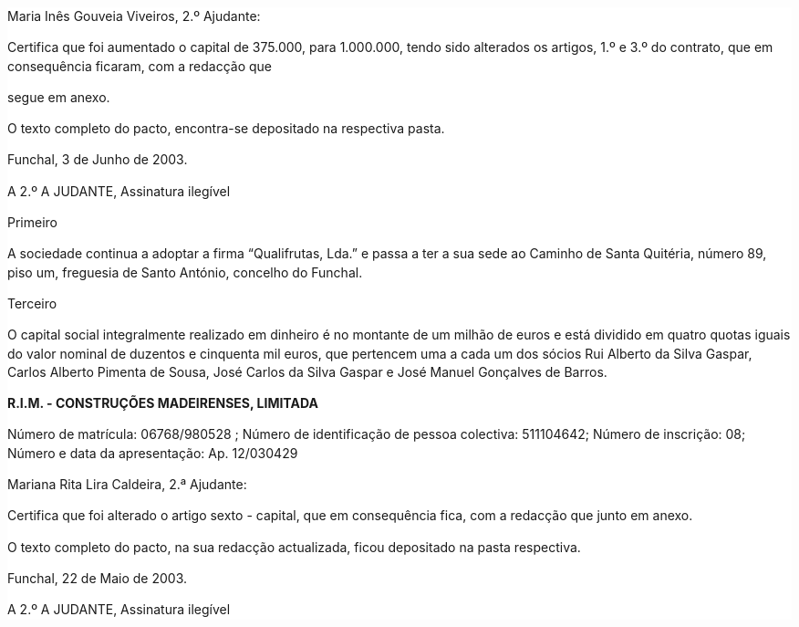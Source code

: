 
Maria Inês Gouveia Viveiros, 2.º Ajudante:


Certifica que foi aumentado o capital de 375.000, para
1.000.000, tendo sido alterados os artigos, 1.º e 3.º do
contrato, que em consequência ficaram, com a redacção que

segue em anexo.


O texto completo do pacto, encontra-se depositado na
respectiva pasta.


Funchal, 3 de Junho de 2003.


A 2.º A JUDANTE, Assinatura ilegível



Primeiro


A sociedade continua a adoptar a firma “Qualifrutas,
Lda.” e passa a ter a sua sede ao Caminho de Santa Quitéria,
número 89, piso um, freguesia de Santo António, concelho
do Funchal.


Terceiro


O capital social integralmente realizado em dinheiro é no
montante de um milhão de euros e está dividido em quatro
quotas iguais do valor nominal de duzentos e cinquenta mil
euros, que pertencem uma a cada um dos sócios Rui Alberto
da Silva Gaspar, Carlos Alberto Pimenta de Sousa, José
Carlos da Silva Gaspar e José Manuel Gonçalves de Barros.


**R.I.M. - CONSTRUÇÕES MADEIRENSES, LIMITADA**


Número de matrícula: 06768/980528 ;
Número de identificação de pessoa colectiva: 511104642;
Número de inscrição: 08;
Número e data da apresentação: Ap. 12/030429


Mariana Rita Lira Caldeira, 2.ª Ajudante:


Certifica que foi alterado o artigo sexto - capital, que em
consequência fica, com a redacção que junto em anexo.


O texto completo do pacto, na sua redacção actualizada,
ficou depositado na pasta respectiva.


Funchal, 22 de Maio de 2003.


A 2.º A JUDANTE, Assinatura ilegível

